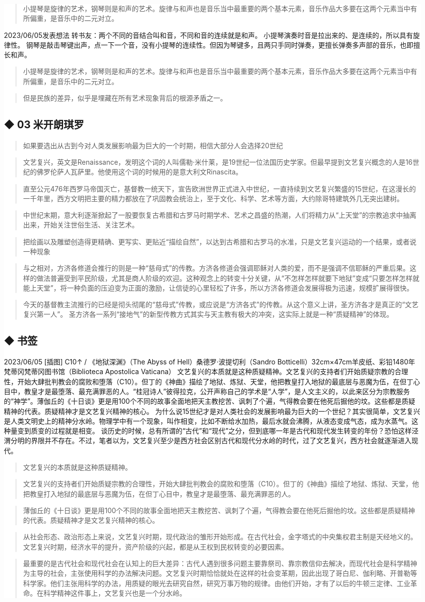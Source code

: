> 小提琴是旋律的艺术，钢琴则是和声的艺术。旋律与和声也是音乐当中最重要的两个基本元素，音乐作品大多要在这两个元素当中有所偏重，是音乐中的二元对立。

2023/06/05发表想法
转书友：两个不同的音结合叫和音，不同和音的连续就是和声。
小提琴演奏时音是拉出来的、是连续的，所以具有旋律性。
钢琴是敲击琴键出声，点一下一个音，没有小提琴的连续性。但因为琴键多，且两只手同时弹奏，更擅长弹奏多声部的音乐，也即擅长和声。

> 小提琴是旋律的艺术，钢琴则是和声的艺术。旋律与和声也是音乐当中最重要的两个基本元素，音乐作品大多要在这两个元素当中有所偏重，是音乐中的二元对立。

> 但是民族的差异，似乎是埋藏在所有艺术现象背后的根源矛盾之一。

## ◆ 03 米开朗琪罗

> 如果要选出从古到今对人类发展影响最为巨大的一个时期，相信大部分人会选择20世纪

> 文艺复兴，英文是Renaissance，发明这个词的人叫儒勒·米什莱，是19世纪一位法国历史学家。但最早提到文艺复兴概念的人是16世纪的佛罗伦萨人瓦萨里。他使用这个词的时候用的是意大利文Rinascita。

> 直至公元476年西罗马帝国灭亡，基督教一统天下，宣告欧洲世界正式进入中世纪，一直持续到文艺复兴繁盛的15世纪，在这漫长的一千年里，西方文明把主要的精力都放在了巩固教会统治上，至于文化、科学、艺术等方面，大约除哥特建筑外几无突出建树。

> 中世纪末期，意大利逐渐掀起了一股要恢复古希腊和古罗马时期学术、艺术之昌盛的热潮，人们将精力从“上天堂”的宗教追求中抽离出来，开始关注世俗生活、关注艺术。

> 把绘画以及雕塑创造得更精确、更写实、更贴近“描绘自然”，以达到古希腊和古罗马的水准，只是文艺复兴运动的一个结果，或者说一种现象

> 与之相对，方济各修道会推行的则是一种“慈母式”的传教。方济各修道会强调耶稣对人类的爱，而不是强调不信耶稣的严重后果。这样的做法普遍受到平民阶级，尤其是商人阶级的欢迎。这种观念上的转变十分关键，从“不怎样怎样就要下地狱”变成“只要怎样怎样就能上天堂”，将一种负面的压迫变为正面的激励，让信徒的心里轻松了许多，所以方济各修道会发展得极为迅速，规模扩展得很快。

> 今天的基督教主流推行的已经是彻头彻尾的“慈母式”传教，或应说是“方济各式”的传教。从这个意义上讲，圣方济各才是真正的“文艺复兴第一人”。
> 圣方济各一系列“接地气”的新型传教方式其实与天主教有极大的冲突，这实际上就是一种“质疑精神”的体现。

## ◆ 书签

2023/06/05
\[插图]
C10↑
/
《地狱深渊》（The Abyss of Hell）桑德罗·波提切利（Sandro Botticelli）32cm×47cm羊皮纸、彩铅1480年梵蒂冈梵蒂冈图书馆（Biblioteca Apostolica Vaticana）
文艺复兴的本质就是这种质疑精神。文艺复兴的支持者们开始质疑宗教的合理性，开始大肆批判教会的腐败和堕落（C10）。但丁的《神曲》描绘了地狱、炼狱、天堂，他把教皇打入地狱的最底层与恶魔为伍，在但丁心目中，教皇才是最堕落、最充满罪恶的人。“桂冠诗人”彼得拉克，公开声称自己的学术是“人学”，是人文主义的，以此来区分为宗教服务的“神学”。薄伽丘的《十日谈》更是用100个不同的故事全面地把天主教挖苦、讽刺了个遍，气得教会要在他死后掘他的坟。这些都是质疑精神的代表。质疑精神才是文艺复兴精神的核心。
为什么说15世纪才是对人类社会的发展影响最为巨大的一个世纪？其实很简单，文艺复兴是人类文明史上的精神分水岭。物理学中有一个现象，叫作相变，比如不断给水加热，最后水就会沸腾，从液态变成气态，成为水蒸气。这种量变到质变的过程就是相变。
谈历史的时候，总有所谓的“古代”和“现代”之分，但到底哪一年是古代和现代发生转变的年份？恐怕这样泾渭分明的界限并不存在。不过，笔者以为，文艺复兴至少是西方社会区别古代和现代分水岭的时代，过了文艺复兴，西方社会就逐渐进入现代。

> 文艺复兴的本质就是这种质疑精神。

> 文艺复兴的支持者们开始质疑宗教的合理性，开始大肆批判教会的腐败和堕落（C10）。但丁的《神曲》描绘了地狱、炼狱、天堂，他把教皇打入地狱的最底层与恶魔为伍，在但丁心目中，教皇才是最堕落、最充满罪恶的人。

> 薄伽丘的《十日谈》更是用100个不同的故事全面地把天主教挖苦、讽刺了个遍，气得教会要在他死后掘他的坟。这些都是质疑精神的代表。质疑精神才是文艺复兴精神的核心。

> 从社会形态、政治形态上来说，文艺复兴时期，现代政治的雏形开始形成。在古代社会，金字塔式的中央集权君主制是天经地义的。文艺复兴时期，经济水平的提升，资产阶级的兴起，都是从王权到民权转变的必要因素。

> 最重要的是古代社会和现代社会在认知上的巨大差异：古代人遇到很多问题主要靠祭司、靠宗教信仰去解决，而现代社会是科学精神为主导的社会，主张使用科学的办法解决问题。文艺复兴时期恰恰就处在这样的社会变革期，因此出现了哥白尼、伽利略、开普勒等科学家。他们主张用科学的办法，用质疑的眼光去研究自然，研究万事万物的规律。由他们开始，才有了以后的牛顿三定律、工业革命。在科学精神这件事上，文艺复兴也是一个分水岭。
